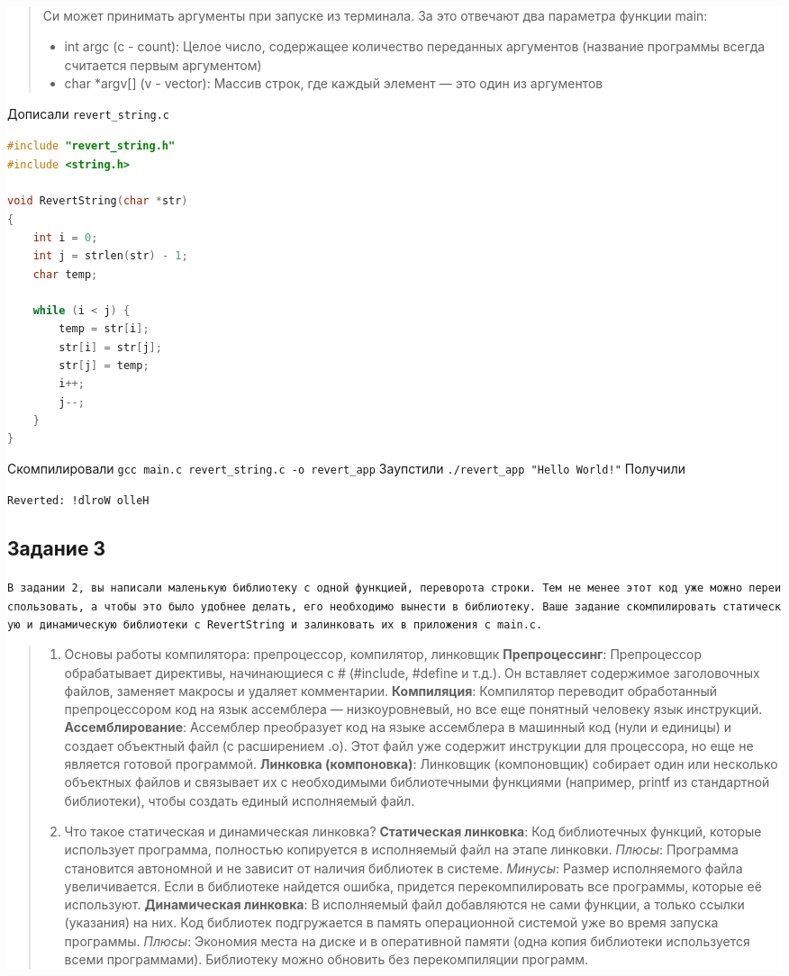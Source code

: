 
>Си может принимать аргументы при запуске из терминала. За это отвечают два параметра функции main:
> * int argc (c - count): Целое число, содержащее количество переданных аргументов (название программы всегда считается первым аргументом)
> * char *argv[] (v - vector): Массив строк, где каждый элемент — это один из аргументов



Дописали `revert_string.c`
```c
#include "revert_string.h"
#include <string.h>

void RevertString(char *str)
{
    int i = 0;
    int j = strlen(str) - 1;
    char temp;

    while (i < j) {
        temp = str[i];
        str[i] = str[j];
        str[j] = temp;
        i++;
        j--;
    }
}
```

Скомпилировали `gcc main.c revert_string.c -o revert_app`
Заупстили `./revert_app "Hello World!"`
Получили
```
Reverted: !dlroW olleH
```

## Задание 3

```
В задании 2, вы написали маленькую библиотеку с одной функцией, переворота строки. Тем не менее этот код уже можно переиспользовать, а чтобы это было удобнее делать, его необходимо вынести в библиотеку. Ваше задание скомпилировать статическую и динамическую библиотеки с RevertString и залинковать их в приложения с main.c.
```

>1. Основы работы компилятора: препроцессор, компилятор, линковщик
**Препроцессинг**: Препроцессор обрабатывает директивы, начинающиеся с # (#include, #define и т.д.). Он вставляет содержимое заголовочных файлов, заменяет макросы и удаляет комментарии.
**Компиляция**: Компилятор переводит обработанный препроцессором код на язык ассемблера — низкоуровневый, но все еще понятный человеку язык инструкций.
**Ассемблирование**: Ассемблер преобразует код на языке ассемблера в машинный код (нули и единицы) и создает объектный файл (с расширением .o). Этот файл уже содержит инструкции для процессора, но еще не является готовой программой.
**Линковка (компоновка)**: Линковщик (компоновщик) собирает один или несколько объектных файлов и связывает их с необходимыми библиотечными функциями (например, printf из стандартной библиотеки), чтобы создать единый исполняемый файл.
>
>2. Что такое статическая и динамическая линковка?
**Статическая линковка**: Код библиотечных функций, которые использует программа, полностью копируется в исполняемый файл на этапе линковки.
*Плюсы*: Программа становится автономной и не зависит от наличия библиотек в системе.
*Минусы*: Размер исполняемого файла увеличивается. Если в библиотеке найдется ошибка, придется перекомпилировать все программы, которые её используют.
**Динамическая линковка**: В исполняемый файл добавляются не сами функции, а только ссылки (указания) на них. Код библиотек подгружается в память операционной системой уже во время запуска программы.
*Плюсы*: Экономия места на диске и в оперативной памяти (одна копия библиотеки используется всеми программами). Библиотеку можно обновить без перекомпиляции программ.